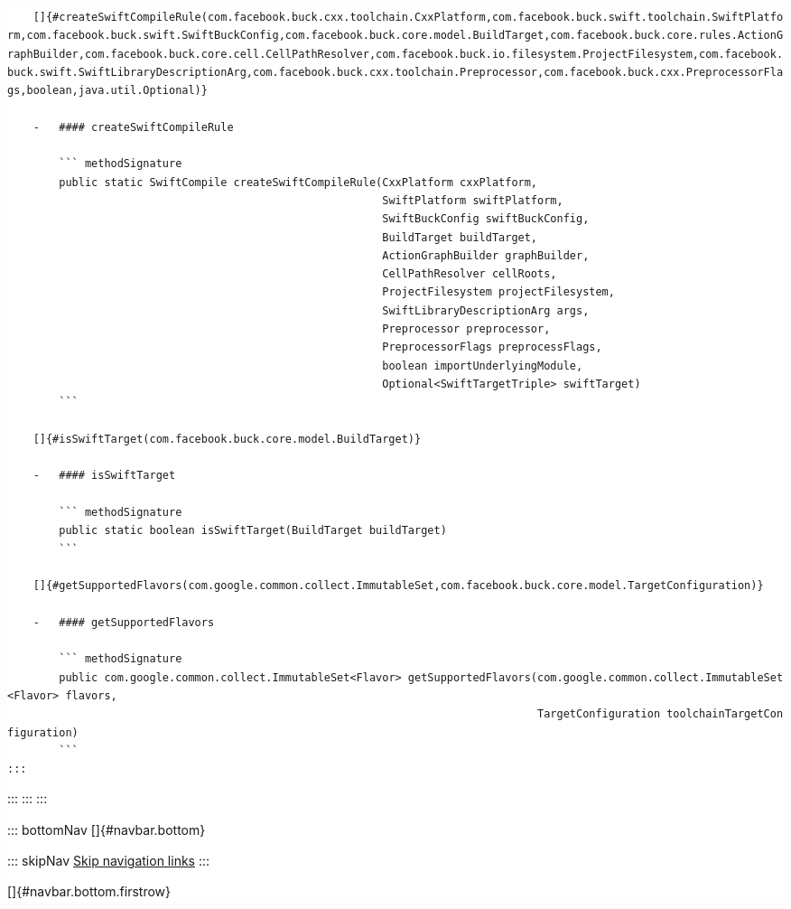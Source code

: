         []{#createSwiftCompileRule(com.facebook.buck.cxx.toolchain.CxxPlatform,com.facebook.buck.swift.toolchain.SwiftPlatform,com.facebook.buck.swift.SwiftBuckConfig,com.facebook.buck.core.model.BuildTarget,com.facebook.buck.core.rules.ActionGraphBuilder,com.facebook.buck.core.cell.CellPathResolver,com.facebook.buck.io.filesystem.ProjectFilesystem,com.facebook.buck.swift.SwiftLibraryDescriptionArg,com.facebook.buck.cxx.toolchain.Preprocessor,com.facebook.buck.cxx.PreprocessorFlags,boolean,java.util.Optional)}

        -   #### createSwiftCompileRule

            ``` methodSignature
            public static SwiftCompile createSwiftCompileRule​(CxxPlatform cxxPlatform,
                                                              SwiftPlatform swiftPlatform,
                                                              SwiftBuckConfig swiftBuckConfig,
                                                              BuildTarget buildTarget,
                                                              ActionGraphBuilder graphBuilder,
                                                              CellPathResolver cellRoots,
                                                              ProjectFilesystem projectFilesystem,
                                                              SwiftLibraryDescriptionArg args,
                                                              Preprocessor preprocessor,
                                                              PreprocessorFlags preprocessFlags,
                                                              boolean importUnderlyingModule,
                                                              Optional<SwiftTargetTriple> swiftTarget)
            ```

        []{#isSwiftTarget(com.facebook.buck.core.model.BuildTarget)}

        -   #### isSwiftTarget

            ``` methodSignature
            public static boolean isSwiftTarget​(BuildTarget buildTarget)
            ```

        []{#getSupportedFlavors(com.google.common.collect.ImmutableSet,com.facebook.buck.core.model.TargetConfiguration)}

        -   #### getSupportedFlavors

            ``` methodSignature
            public com.google.common.collect.ImmutableSet<Flavor> getSupportedFlavors​(com.google.common.collect.ImmutableSet<Flavor> flavors,
                                                                                      TargetConfiguration toolchainTargetConfiguration)
            ```
    :::
:::
:::
:::

::: bottomNav
[]{#navbar.bottom}

::: skipNav
[Skip navigation links](#skip.navbar.bottom "Skip navigation links")
:::

[]{#navbar.bottom.firstrow}
